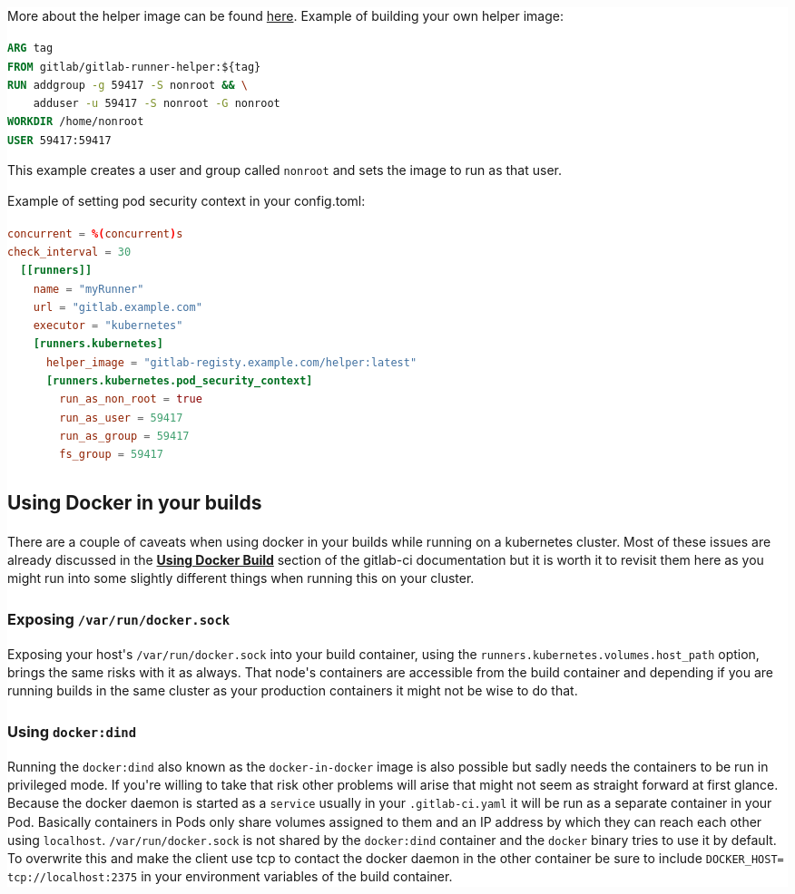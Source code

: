 More about the helper image can be found [here](https://docs.gitlab.com/runner/configuration/advanced-configuration.html#helper-image).
Example of building your own helper image:

```Dockerfile
ARG tag
FROM gitlab/gitlab-runner-helper:${tag}
RUN addgroup -g 59417 -S nonroot && \
    adduser -u 59417 -S nonroot -G nonroot
WORKDIR /home/nonroot
USER 59417:59417
```

This example creates a user and group called `nonroot` and sets the image to run as that user.

Example of setting pod security context in your config.toml:

```toml
concurrent = %(concurrent)s
check_interval = 30
  [[runners]]
    name = "myRunner"
    url = "gitlab.example.com"
    executor = "kubernetes"
    [runners.kubernetes]
      helper_image = "gitlab-registy.example.com/helper:latest"
      [runners.kubernetes.pod_security_context]
        run_as_non_root = true
        run_as_user = 59417
        run_as_group = 59417
        fs_group = 59417
```

## Using Docker in your builds

There are a couple of caveats when using docker in your builds while running on
a kubernetes cluster. Most of these issues are already discussed in the
[**Using Docker Build**](https://docs.gitlab.com/ee/ci/docker/using_docker_build.html)
section of the gitlab-ci
documentation but it is worth it to revisit them here as you might run into
some slightly different things when running this on your cluster.

### Exposing `/var/run/docker.sock`
Exposing your host's `/var/run/docker.sock` into your build container, using the
`runners.kubernetes.volumes.host_path` option, brings the same risks with it as
always. That node's containers are accessible from the build container and
depending if you are running builds in the same cluster as your production
containers it might not be wise to do that.

### Using `docker:dind`
Running the `docker:dind` also known as the `docker-in-docker` image is also
possible but sadly needs the containers to be run in privileged mode.
If you're willing to take that risk other problems will arise that might not
seem as straight forward at first glance. Because the docker daemon is started
as a `service` usually in your `.gitlab-ci.yaml` it will be run as a separate
container in your Pod. Basically containers in Pods only share volumes assigned
to them and an IP address by which they can reach each other using `localhost`.
`/var/run/docker.sock` is not shared by the `docker:dind` container and the `docker`
binary tries to use it by default. To overwrite this and make the client use tcp
to contact the docker daemon in the other container be sure to include
`DOCKER_HOST=tcp://localhost:2375` in your environment variables of the build container.


[k8s-host-path-volume-docs]: https://kubernetes.io/docs/concepts/storage/volumes/#hostpath
[k8s-pvc-volume-docs]: https://kubernetes.io/docs/concepts/storage/volumes/#persistentvolumeclaim
[k8s-secret-volume-docs]: https://kubernetes.io/docs/concepts/storage/volumes/#secret
[k8s-config-map-docs]: https://kubernetes.io/docs/tasks/configure-pod-container/configure-pod-configmap/
[advanced-configuration-helper-image]: ../configuration/advanced-configuration.md#helper-image